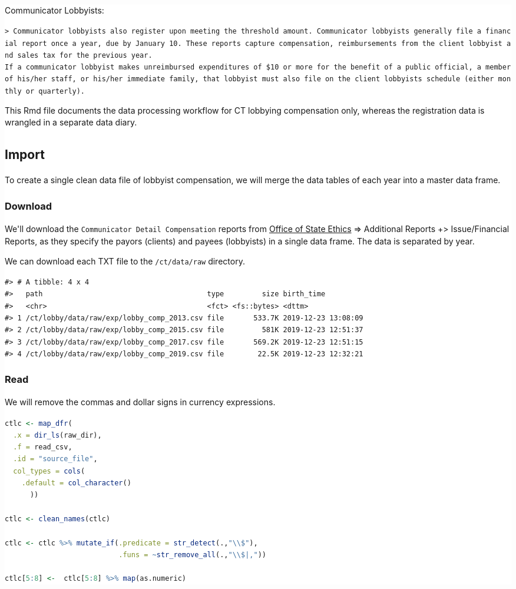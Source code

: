 Communicator Lobbyists:

    > Communicator lobbyists also register upon meeting the threshold amount. Communicator lobbyists generally file a financial report once a year, due by January 10. These reports capture compensation, reimbursements from the client lobbyist and sales tax for the previous year.  
    If a communicator lobbyist makes unreimbursed expenditures of $10 or more for the benefit of a public official, a member of his/her staff, or his/her immediate family, that lobbyist must also file on the client lobbyists schedule (either monthly or quarterly).

This Rmd file documents the data processing workflow for CT lobbying compensation only, whereas the registration data is wrangled in a separate data diary.

Import
------

To create a single clean data file of lobbyist compensation, we will merge the data tables of each year into a master data frame.

### Download

We'll download the `Communicator Detail Compensation` reports from [Office of State Ethics](https://www.oseapps.ct.gov/NewLobbyist/PublicReports/AdditionalReports.aspx#) =&gt; Additional Reports +&gt; Issue/Financial Reports, as they specify the payors (clients) and payees (lobbyists) in a single data frame. The data is separated by year.

We can download each TXT file to the `/ct/data/raw` directory.

    #> # A tibble: 4 x 4
    #>   path                                       type         size birth_time         
    #>   <chr>                                      <fct> <fs::bytes> <dttm>             
    #> 1 /ct/lobby/data/raw/exp/lobby_comp_2013.csv file       533.7K 2019-12-23 13:08:09
    #> 2 /ct/lobby/data/raw/exp/lobby_comp_2015.csv file         581K 2019-12-23 12:51:37
    #> 3 /ct/lobby/data/raw/exp/lobby_comp_2017.csv file       569.2K 2019-12-23 12:51:15
    #> 4 /ct/lobby/data/raw/exp/lobby_comp_2019.csv file        22.5K 2019-12-23 12:32:21

### Read

We will remove the commas and dollar signs in currency expressions.

``` r
ctlc <- map_dfr(
  .x = dir_ls(raw_dir),
  .f = read_csv,
  .id = "source_file",
  col_types = cols(
    .default = col_character()
      ))

ctlc <- clean_names(ctlc)

ctlc <- ctlc %>% mutate_if(.predicate = str_detect(.,"\\$"),
                           .funs = ~str_remove_all(.,"\\$|,"))

ctlc[5:8] <-  ctlc[5:8] %>% map(as.numeric)
```
